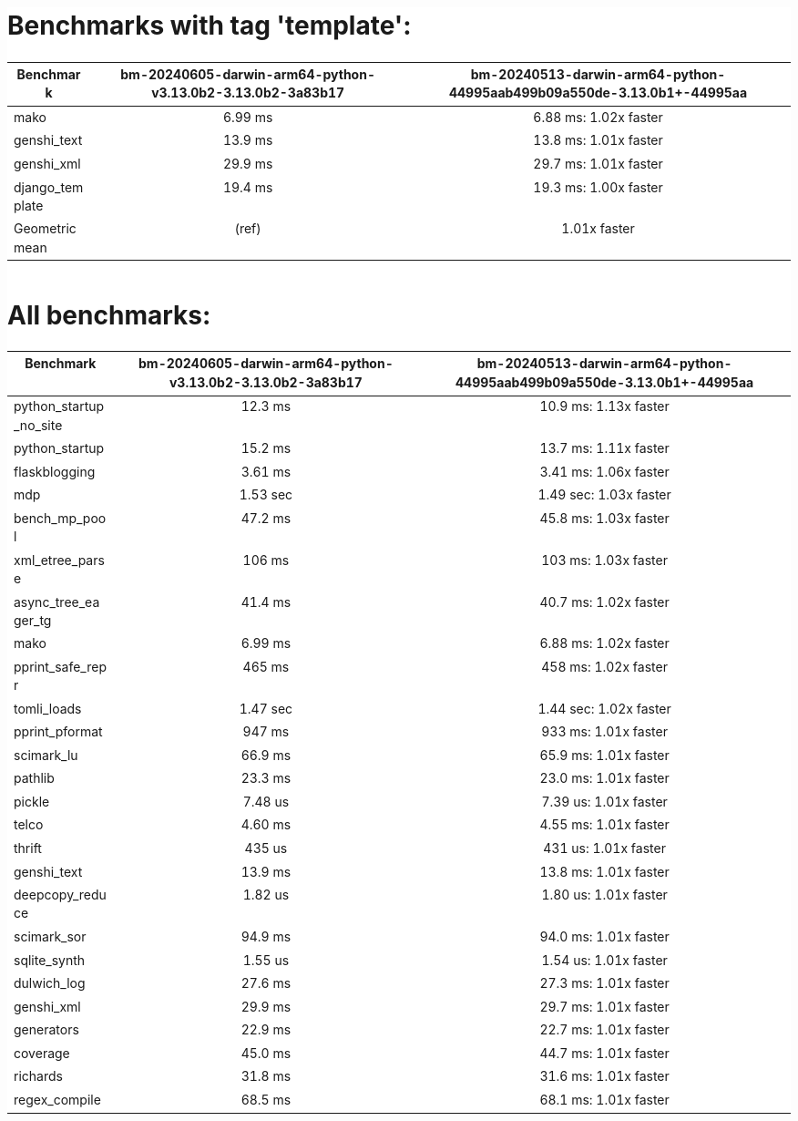 Benchmarks with tag 'template':
===============================

| Benchmark       | bm-20240605-darwin-arm64-python-v3.13.0b2-3.13.0b2-3a83b17 | bm-20240513-darwin-arm64-python-44995aab499b09a550de-3.13.0b1+-44995aa |
|-----------------|:----------------------------------------------------------:|:----------------------------------------------------------------------:|
| mako            | 6.99 ms                                                    | 6.88 ms: 1.02x faster                                                  |
| genshi_text     | 13.9 ms                                                    | 13.8 ms: 1.01x faster                                                  |
| genshi_xml      | 29.9 ms                                                    | 29.7 ms: 1.01x faster                                                  |
| django_template | 19.4 ms                                                    | 19.3 ms: 1.00x faster                                                  |
| Geometric mean  | (ref)                                                      | 1.01x faster                                                           |

All benchmarks:
===============

| Benchmark                     | bm-20240605-darwin-arm64-python-v3.13.0b2-3.13.0b2-3a83b17 | bm-20240513-darwin-arm64-python-44995aab499b09a550de-3.13.0b1+-44995aa |
|-------------------------------|:----------------------------------------------------------:|:----------------------------------------------------------------------:|
| python_startup_no_site        | 12.3 ms                                                    | 10.9 ms: 1.13x faster                                                  |
| python_startup                | 15.2 ms                                                    | 13.7 ms: 1.11x faster                                                  |
| flaskblogging                 | 3.61 ms                                                    | 3.41 ms: 1.06x faster                                                  |
| mdp                           | 1.53 sec                                                   | 1.49 sec: 1.03x faster                                                 |
| bench_mp_pool                 | 47.2 ms                                                    | 45.8 ms: 1.03x faster                                                  |
| xml_etree_parse               | 106 ms                                                     | 103 ms: 1.03x faster                                                   |
| async_tree_eager_tg           | 41.4 ms                                                    | 40.7 ms: 1.02x faster                                                  |
| mako                          | 6.99 ms                                                    | 6.88 ms: 1.02x faster                                                  |
| pprint_safe_repr              | 465 ms                                                     | 458 ms: 1.02x faster                                                   |
| tomli_loads                   | 1.47 sec                                                   | 1.44 sec: 1.02x faster                                                 |
| pprint_pformat                | 947 ms                                                     | 933 ms: 1.01x faster                                                   |
| scimark_lu                    | 66.9 ms                                                    | 65.9 ms: 1.01x faster                                                  |
| pathlib                       | 23.3 ms                                                    | 23.0 ms: 1.01x faster                                                  |
| pickle                        | 7.48 us                                                    | 7.39 us: 1.01x faster                                                  |
| telco                         | 4.60 ms                                                    | 4.55 ms: 1.01x faster                                                  |
| thrift                        | 435 us                                                     | 431 us: 1.01x faster                                                   |
| genshi_text                   | 13.9 ms                                                    | 13.8 ms: 1.01x faster                                                  |
| deepcopy_reduce               | 1.82 us                                                    | 1.80 us: 1.01x faster                                                  |
| scimark_sor                   | 94.9 ms                                                    | 94.0 ms: 1.01x faster                                                  |
| sqlite_synth                  | 1.55 us                                                    | 1.54 us: 1.01x faster                                                  |
| dulwich_log                   | 27.6 ms                                                    | 27.3 ms: 1.01x faster                                                  |
| genshi_xml                    | 29.9 ms                                                    | 29.7 ms: 1.01x faster                                                  |
| generators                    | 22.9 ms                                                    | 22.7 ms: 1.01x faster                                                  |
| coverage                      | 45.0 ms                                                    | 44.7 ms: 1.01x faster                                                  |
| richards                      | 31.8 ms                                                    | 31.6 ms: 1.01x faster                                                  |
| regex_compile                 | 68.5 ms                                                    | 68.1 ms: 1.01x faster                                                  |